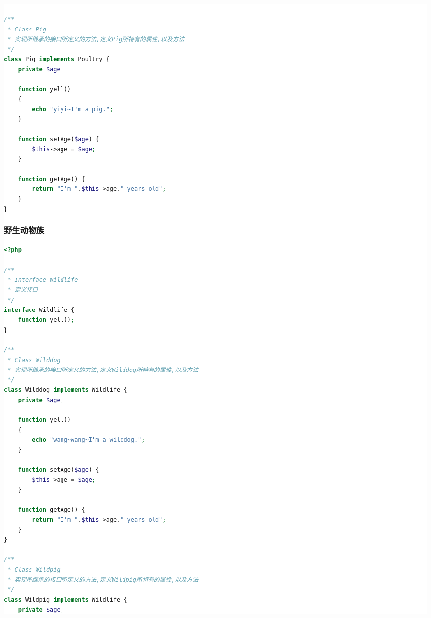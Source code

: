 ``` php

/**
 * Class Pig
 * 实现所继承的接口所定义的方法,定义Pig所特有的属性,以及方法
 */
class Pig implements Poultry {
    private $age;

    function yell()
    {
        echo "yiyi~I'm a pig.";
    }

    function setAge($age) {
        $this->age = $age;
    }

    function getAge() {
        return "I'm ".$this->age." years old";
    }
}
```

### 野生动物族

``` php
<?php

/**
 * Interface Wildlife
 * 定义接口
 */
interface Wildlife {
    function yell();
}

/**
 * Class Wilddog
 * 实现所继承的接口所定义的方法,定义Wilddog所特有的属性,以及方法
 */
class Wilddog implements Wildlife {
    private $age;

    function yell()
    {
        echo "wang~wang~I'm a wilddog.";
    }

    function setAge($age) {
        $this->age = $age;
    }

    function getAge() {
        return "I'm ".$this->age." years old";
    }
}

/**
 * Class Wildpig
 * 实现所继承的接口所定义的方法,定义Wildpig所特有的属性,以及方法
 */
class Wildpig implements Wildlife {
    private $age;
```